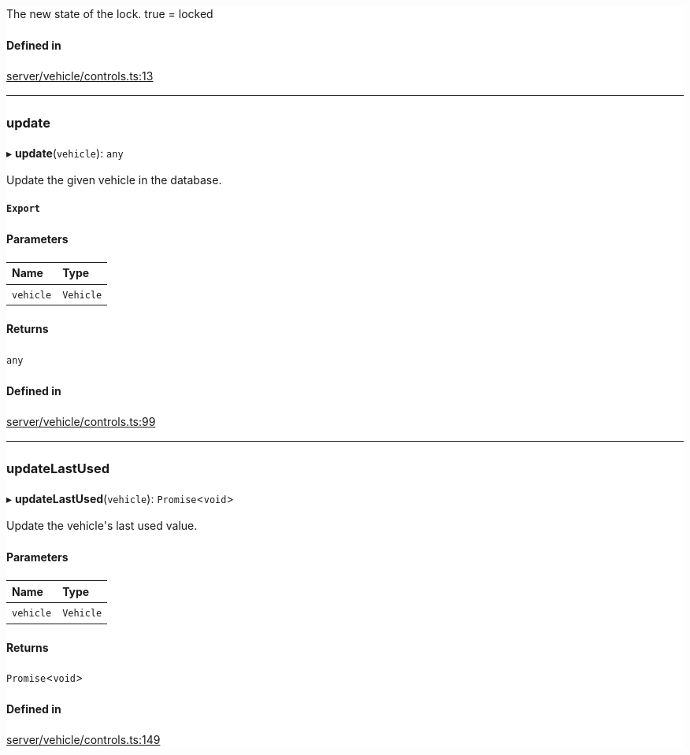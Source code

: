 The new state of the lock. true = locked

#### Defined in

[server/vehicle/controls.ts:13](https://github.com/Stuyk/altv-athena/blob/552012ca4/src/core/server/vehicle/controls.ts#L13)

___

### update

▸ **update**(`vehicle`): `any`

Update the given vehicle in the database.

**`Export`**

#### Parameters

| Name | Type |
| :------ | :------ |
| `vehicle` | `Vehicle` |

#### Returns

`any`

#### Defined in

[server/vehicle/controls.ts:99](https://github.com/Stuyk/altv-athena/blob/552012ca4/src/core/server/vehicle/controls.ts#L99)

___

### updateLastUsed

▸ **updateLastUsed**(`vehicle`): `Promise`<`void`\>

Update the vehicle's last used value.

#### Parameters

| Name | Type |
| :------ | :------ |
| `vehicle` | `Vehicle` |

#### Returns

`Promise`<`void`\>

#### Defined in

[server/vehicle/controls.ts:149](https://github.com/Stuyk/altv-athena/blob/552012ca4/src/core/server/vehicle/controls.ts#L149)
